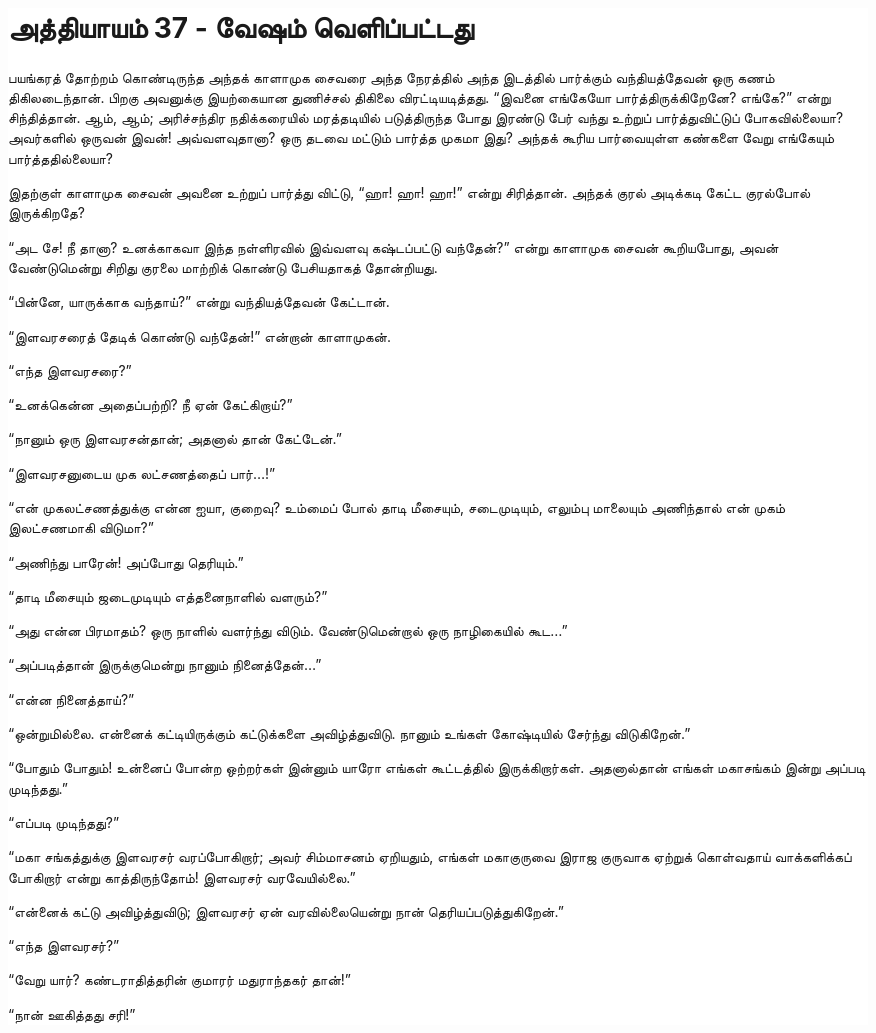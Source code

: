 # அத்தியாயம் 37 - வேஷம் வெளிப்பட்டது

பயங்கரத் தோற்றம் கொண்டிருந்த அந்தக் காளாமுக சைவரை அந்த நேரத்தில் அந்த இடத்தில் பார்க்கும் வந்தியத்தேவன் ஒரு கணம் திகிலடைந்தான். பிறகு அவனுக்கு இயற்கையான துணிச்சல் திகிலை விரட்டியடித்தது. &#8220;இவனை எங்கேயோ பார்த்திருக்கிறேனே? எங்கே?&#8221; என்று சிந்தித்தான். ஆம், ஆம்; அரிச்சந்திர நதிக்கரையில் மரத்தடியில் படுத்திருந்த போது இரண்டு பேர் வந்து உற்றுப் பார்த்துவிட்டுப் போகவில்லையா? அவர்களில் ஒருவன் இவன்! அவ்வளவுதானா? ஒரு தடவை மட்டும் பார்த்த முகமா இது? அந்தக் கூரிய பார்வையுள்ள கண்களை வேறு எங்கேயும் பார்த்ததில்லையா?

இதற்குள் காளாமுக சைவன் அவனை உற்றுப் பார்த்து விட்டு, &#8220;ஹா! ஹா! ஹா!&#8221; என்று சிரித்தான். அந்தக் குரல் அடிக்கடி கேட்ட குரல்போல் இருக்கிறதே?

&#8220;அட சே! நீ தானா? உனக்காகவா இந்த நள்ளிரவில் இவ்வளவு கஷ்டப்பட்டு வந்தேன்?&#8221; என்று காளாமுக சைவன் கூறியபோது, அவன் வேண்டுமென்று சிறிது குரலை மாற்றிக் கொண்டு பேசியதாகத் தோன்றியது.

&#8220;பின்னே, யாருக்காக வந்தாய்?&#8221; என்று வந்தியத்தேவன் கேட்டான்.

&#8220;இளவரசரைத் தேடிக் கொண்டு வந்தேன்!&#8221; என்றான் காளாமுகன்.

&#8220;எந்த இளவரசரை?&#8221;

&#8220;உனக்கென்ன அதைப்பற்றி? நீ ஏன் கேட்கிறாய்?&#8221;

&#8220;நானும் ஒரு இளவரசன்தான்; அதனால் தான் கேட்டேன்.&#8221;

&#8220;இளவரசனுடைய முக லட்சணத்தைப் பார்&#8230;!&#8221;

&#8220;என் முகலட்சணத்துக்கு என்ன ஐயா, குறைவு? உம்மைப் போல் தாடி மீசையும், சடைமுடியும், எலும்பு மாலையும் அணிந்தால் என் முகம் இலட்சணமாகி விடுமா?&#8221;

&#8220;அணிந்து பாரேன்! அப்போது தெரியும்.&#8221;

&#8220;தாடி மீசையும் ஜடைமுடியும் எத்தனைநாளில் வளரும்?&#8221;

&#8220;அது என்ன பிரமாதம்? ஒரு நாளில் வளர்ந்து விடும். வேண்டுமென்றால் ஒரு நாழிகையில் கூட&#8230;&#8221;

&#8220;அப்படித்தான் இருக்குமென்று நானும் நினைத்தேன்&#8230;&#8221;

&#8220;என்ன நினைத்தாய்?&#8221;

&#8220;ஒன்றுமில்லை. என்னைக் கட்டியிருக்கும் கட்டுக்களை அவிழ்த்துவிடு. நானும் உங்கள் கோஷ்டியில் சேர்ந்து விடுகிறேன்.&#8221;

&#8220;போதும் போதும்! உன்னைப் போன்ற ஒற்றர்கள் இன்னும் யாரோ எங்கள் கூட்டத்தில் இருக்கிறார்கள். அதனால்தான் எங்கள் மகாசங்கம் இன்று அப்படி முடிந்தது.&#8221;

&#8220;எப்படி முடிந்தது?&#8221;

&#8220;மகா சங்கத்துக்கு இளவரசர் வரப்போகிறார்; அவர் சிம்மாசனம் ஏறியதும், எங்கள் மகாகுருவை இராஜ குருவாக ஏற்றுக் கொள்வதாய் வாக்களிக்கப் போகிறார் என்று காத்திருந்தோம்! இளவரசர் வரவேயில்லை.&#8221;

&#8220;என்னைக் கட்டு அவிழ்த்துவிடு; இளவரசர் ஏன் வரவில்லையென்று நான் தெரியப்படுத்துகிறேன்.&#8221;

&#8220;எந்த இளவரசர்?&#8221;

&#8220;வேறு யார்? கண்டராதித்தரின் குமாரர் மதுராந்தகர் தான்!&#8221;

&#8220;நான் ஊகித்தது சரி!&#8221;

